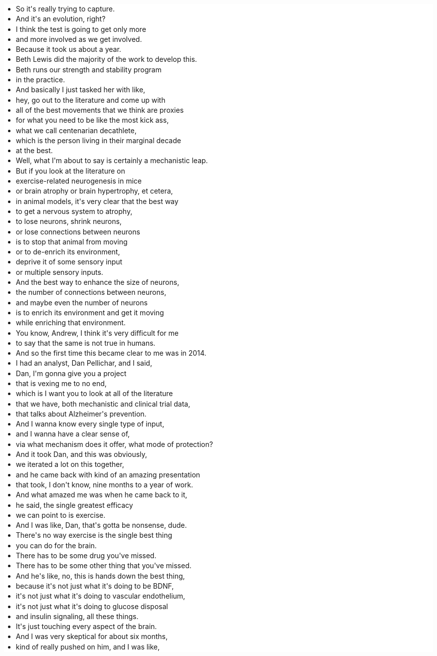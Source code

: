*  So it's really trying to capture.
*  And it's an evolution, right?
*  I think the test is going to get only more
*  and more involved as we get involved.
*  Because it took us about a year.
*  Beth Lewis did the majority of the work to develop this.
*  Beth runs our strength and stability program
*  in the practice.
*  And basically I just tasked her with like,
*  hey, go out to the literature and come up with
*  all of the best movements that we think are proxies
*  for what you need to be like the most kick ass,
*  what we call centenarian decathlete,
*  which is the person living in their marginal decade
*  at the best.
*  Well, what I'm about to say is certainly a mechanistic leap.
*  But if you look at the literature on
*  exercise-related neurogenesis in mice
*  or brain atrophy or brain hypertrophy, et cetera,
*  in animal models, it's very clear that the best way
*  to get a nervous system to atrophy,
*  to lose neurons, shrink neurons,
*  or lose connections between neurons
*  is to stop that animal from moving
*  or to de-enrich its environment,
*  deprive it of some sensory input
*  or multiple sensory inputs.
*  And the best way to enhance the size of neurons,
*  the number of connections between neurons,
*  and maybe even the number of neurons
*  is to enrich its environment and get it moving
*  while enriching that environment.
*  You know, Andrew, I think it's very difficult for me
*  to say that the same is not true in humans.
*  And so the first time this became clear to me was in 2014.
*  I had an analyst, Dan Pellichar, and I said,
*  Dan, I'm gonna give you a project
*  that is vexing me to no end,
*  which is I want you to look at all of the literature
*  that we have, both mechanistic and clinical trial data,
*  that talks about Alzheimer's prevention.
*  And I wanna know every single type of input,
*  and I wanna have a clear sense of,
*  via what mechanism does it offer, what mode of protection?
*  And it took Dan, and this was obviously,
*  we iterated a lot on this together,
*  and he came back with kind of an amazing presentation
*  that took, I don't know, nine months to a year of work.
*  And what amazed me was when he came back to it,
*  he said, the single greatest efficacy
*  we can point to is exercise.
*  And I was like, Dan, that's gotta be nonsense, dude.
*  There's no way exercise is the single best thing
*  you can do for the brain.
*  There has to be some drug you've missed.
*  There has to be some other thing that you've missed.
*  And he's like, no, this is hands down the best thing,
*  because it's not just what it's doing to be BDNF,
*  it's not just what it's doing to vascular endothelium,
*  it's not just what it's doing to glucose disposal
*  and insulin signaling, all these things.
*  It's just touching every aspect of the brain.
*  And I was very skeptical for about six months,
*  kind of really pushed on him, and I was like,
